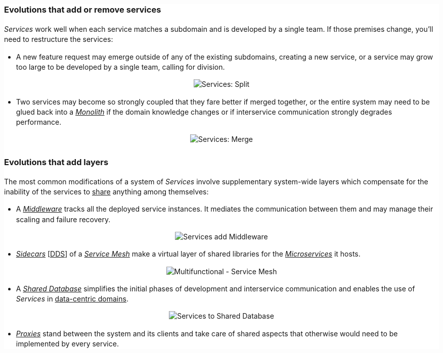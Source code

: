 ### Evolutions that add or remove services

*Services* work well when each service matches a subdomain and is developed by a single team\. If those premises change, you’ll need to restructure the services:

- A new feature request may emerge outside of any of the existing subdomains, creating a new service, or a service may grow too large to be developed by a single team, calling for division\.


<p align="center">
<img src="img/Evolutions/Services/Services_ Split.png" alt="Services: Split" width=100%/>
</p>

- Two services may become so strongly coupled that they fare better if merged together, or the entire system may need to be glued back into a [*Monolith*](<Monolith>) if the domain knowledge changes or if interservice communication strongly degrades performance\.


<p align="center">
<img src="img/Evolutions/Services/Services_ Merge.png" alt="Services: Merge" width=100%/>
</p>

### Evolutions that add layers

The most common modifications of a system of *Services* involve supplementary system\-wide layers which compensate for the inability of the services to [share](<Comparison of architectural patterns#sharing-functionality-or-data-among-services>) anything among themselves:

- A [*Middleware*](<Middleware>) tracks all the deployed service instances\. It mediates the communication between them and may manage their scaling and failure recovery\.


<p align="center">
<img src="img/Evolutions/Services/Services add Middleware.png" alt="Services add Middleware" width=100%/>
</p>

- [*Sidecars*](<Proxy#on-the-system-side-sidecar>) \[<ins>DDS</ins>\] of a [*Service Mesh*](<Combined Component#service-mesh>) make a virtual layer of shared libraries for the [*Microservices*](#microservices) it hosts\.


<p align="center">
<img src="img/Variants/2/Multifunctional - Service Mesh.png" alt="Multifunctional - Service Mesh" width=100%/>
</p>

- A [*Shared Database*](<Shared Repository>) simplifies the initial phases of development and interservice communication and enables the use of *Services* in [data\-centric domains](<Arranging communication#shared-data>)\.


<p align="center">
<img src="img/Evolutions/Services/Services to Shared Database.png" alt="Services to Shared Database" width=100%/>
</p>

- [*Proxies*](<Proxy>) stand between the system and its clients and take care of shared aspects that otherwise would need to be implemented by every service\.
